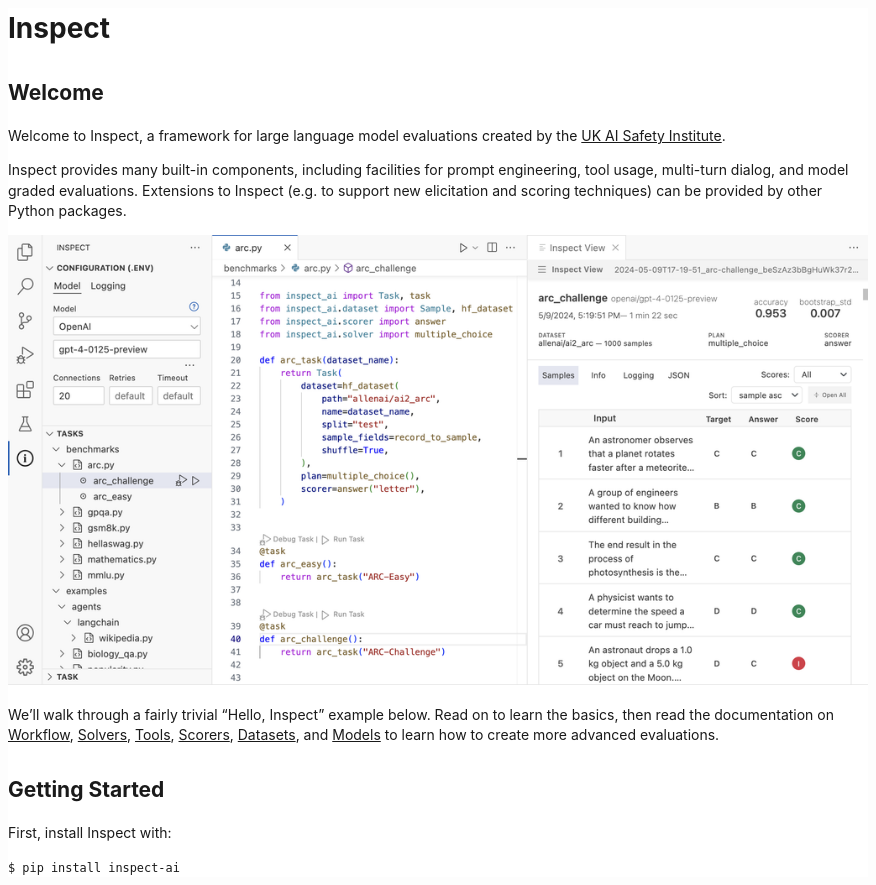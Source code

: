 # Inspect


## Welcome

Welcome to Inspect, a framework for large language model evaluations
created by the [UK AI Safety Institute](https://aisi.gov.uk).

Inspect provides many built-in components, including facilities for
prompt engineering, tool usage, multi-turn dialog, and model graded
evaluations. Extensions to Inspect (e.g. to support new elicitation and
scoring techniques) can be provided by other Python packages.

<img src="images/inspect.png" class="lightbox border"
data-fig-alt="Inspect running inside Visual Studio Code. The editor shows the ARC evaluation and the log viewer at right shows results from the evaluation." />

We’ll walk through a fairly trivial “Hello, Inspect” example below. Read
on to learn the basics, then read the documentation on
[Workflow](workflow.qmd), [Solvers](solvers.qmd), [Tools](tools.qmd),
[Scorers](scorers.qmd), [Datasets](datasets.qmd), and
[Models](models.qmd) to learn how to create more advanced evaluations.

## Getting Started

First, install Inspect with:

``` bash
$ pip install inspect-ai
```
